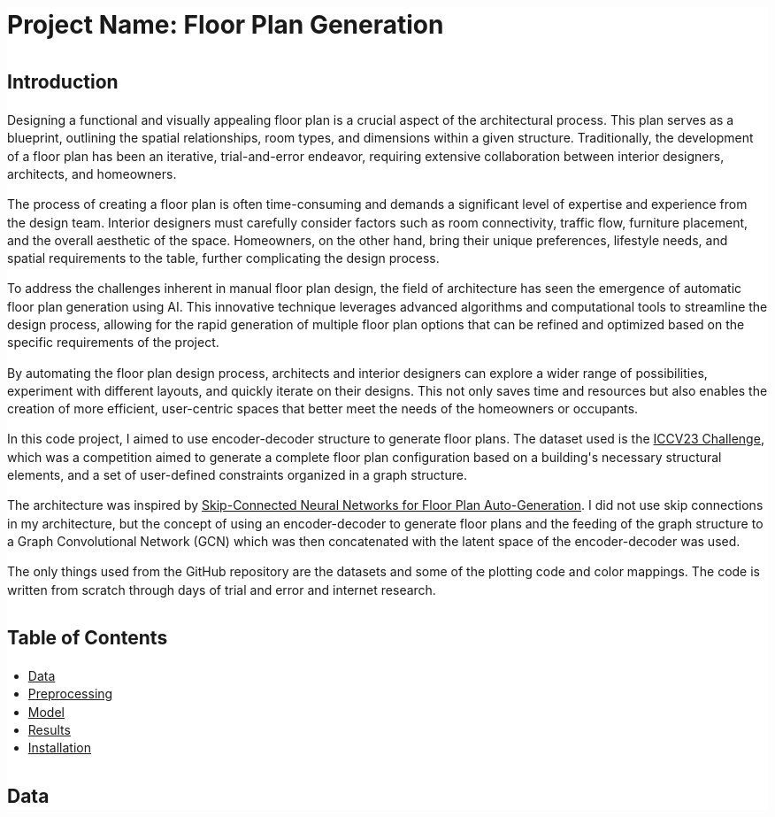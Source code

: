 # Project Name: Floor Plan Generation
## Introduction

Designing a functional and visually appealing floor plan is a crucial aspect of the architectural process. This plan serves as a blueprint, outlining the spatial relationships, room types, and dimensions within a given structure. Traditionally, the development of a floor plan has been an iterative, trial-and-error endeavor, requiring extensive collaboration between interior designers, architects, and homeowners.

The process of creating a floor plan is often time-consuming and demands a significant level of expertise and experience from the design team. Interior designers must carefully consider factors such as room connectivity, traffic flow, furniture placement, and the overall aesthetic of the space. Homeowners, on the other hand, bring their unique preferences, lifestyle needs, and spatial requirements to the table, further complicating the design process.

To address the challenges inherent in manual floor plan design, the field of architecture has seen the emergence of automatic floor plan generation using AI. This innovative technique leverages advanced algorithms and computational tools to streamline the design process, allowing for the rapid generation of multiple floor plan options that can be refined and optimized based on the specific requirements of the project.

By automating the floor plan design process, architects and interior designers can explore a wider range of possibilities, experiment with different layouts, and quickly iterate on their designs. This not only saves time and resources but also enables the creation of more efficient, user-centric spaces that better meet the needs of the homeowners or occupants.

In this code project, I aimed to use encoder-decoder structure to generate floor plans. The dataset used is the [ICCV23 Challenge](https://github.com/cvaad-workshop/iccv23-challenge/tree/main), which was a competition aimed to generate a complete floor plan configuration based on a building's necessary structural elements, and a set of user-defined constraints organized in a graph structure. 

The architecture was inspired by [Skip-Connected Neural Networks for Floor Plan Auto-Generation](https://arxiv.org/pdf/2309.13881). I did not use skip connections in my architecture, but the concept of using an encoder-decoder to generate floor plans and the feeding of the graph structure to a Graph Convolutional Network (GCN) which was then concatenated with the latent space of the encoder-decoder was used.

The only things used from the GitHub repository are the datasets and some of the plotting code and color mappings. The code is written from scratch through days of trial and error and internet research. 

## Table of Contents

- [Data](#Data)
- [Preprocessing](#preprocessing)
- [Model](#model)
- [Results](#results)
- [Installation](#installation)

## Data
